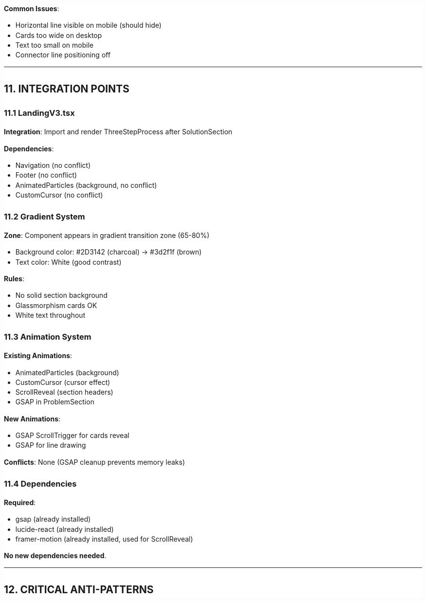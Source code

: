 **Common Issues**:
- Horizontal line visible on mobile (should hide)
- Cards too wide on desktop
- Text too small on mobile
- Connector line positioning off

---

## 11. INTEGRATION POINTS

### 11.1 LandingV3.tsx
**Integration**: Import and render ThreeStepProcess after SolutionSection

**Dependencies**:
- Navigation (no conflict)
- Footer (no conflict)
- AnimatedParticles (background, no conflict)
- CustomCursor (no conflict)

### 11.2 Gradient System
**Zone**: Component appears in gradient transition zone (65-80%)
- Background color: #2D3142 (charcoal) → #3d2f1f (brown)
- Text color: White (good contrast)

**Rules**:
- No solid section background
- Glassmorphism cards OK
- White text throughout

### 11.3 Animation System
**Existing Animations**:
- AnimatedParticles (background)
- CustomCursor (cursor effect)
- ScrollReveal (section headers)
- GSAP in ProblemSection

**New Animations**:
- GSAP ScrollTrigger for cards reveal
- GSAP for line drawing

**Conflicts**: None (GSAP cleanup prevents memory leaks)

### 11.4 Dependencies
**Required**:
- gsap (already installed)
- lucide-react (already installed)
- framer-motion (already installed, used for ScrollReveal)

**No new dependencies needed**.

---

## 12. CRITICAL ANTI-PATTERNS
